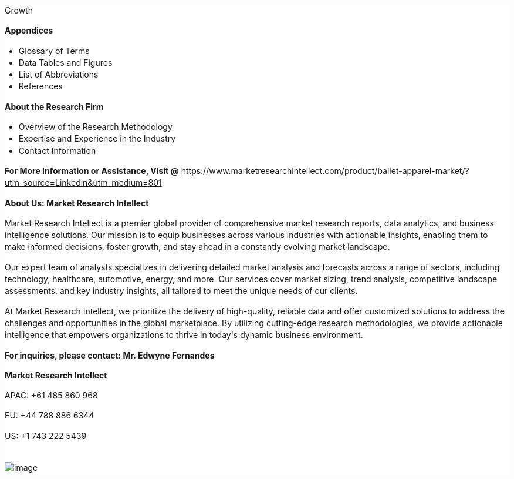 Growth</li></ul><p><strong>Appendices</strong></p><ul><li>Glossary of Terms</li><li>Data Tables and Figures</li><li>List of Abbreviations</li><li>References</li></ul><p><strong>About the Research Firm</strong></p><ul><li>Overview of the Research Methodology</li><li>Expertise and Experience in the Industry</li><li>Contact Information</li></ul></div><div class="article-main__content" data-test-id="publishing-text-block"><p><span class="font-[700]"><strong>For More Information or Assistance, Visit @</strong>&nbsp;<a href="https://www.marketresearchintellect.com/product/ballet-apparel-market/?utm_source=Linkedin&utm_medium=801">https://www.marketresearchintellect.com/product/ballet-apparel-market/?utm_source=Linkedin&utm_medium=801</a></span></p><p><strong>About Us: Market Research Intellect</strong></p><p>Market Research Intellect is a premier global provider of comprehensive market research reports, data analytics, and business intelligence solutions. Our mission is to equip businesses across various industries with actionable insights, enabling them to make informed decisions, foster growth, and stay ahead in a constantly evolving market landscape.</p><p>Our expert team of analysts specializes in delivering detailed market analysis and forecasts across a range of sectors, including technology, healthcare, automotive, energy, and more. Our services cover market sizing, trend analysis, competitive landscape assessments, and key industry insights, all tailored to meet the unique needs of our clients.</p><p>At Market Research Intellect, we prioritize the delivery of high-quality, reliable data and offer customized solutions to address the challenges and opportunities in the global marketplace. By utilizing cutting-edge research methodologies, we provide actionable intelligence that empowers organizations to thrive in today's dynamic business environment.</p><p><strong>For inquiries, please contact: Mr. Edwyne Fernandes</strong></p><p><strong>Market Research Intellect</strong></p><p>APAC: +61 485 860 968</p><p>EU: +44 788 886 6344</p><p>US: +1 743 222 5439</p></div><div class="article-main__content" data-test-id="publishing-text-block">&nbsp;</div>
![image](https://github.com/user-attachments/assets/89cf71fe-d843-45f0-868e-f443afcd65cc)
